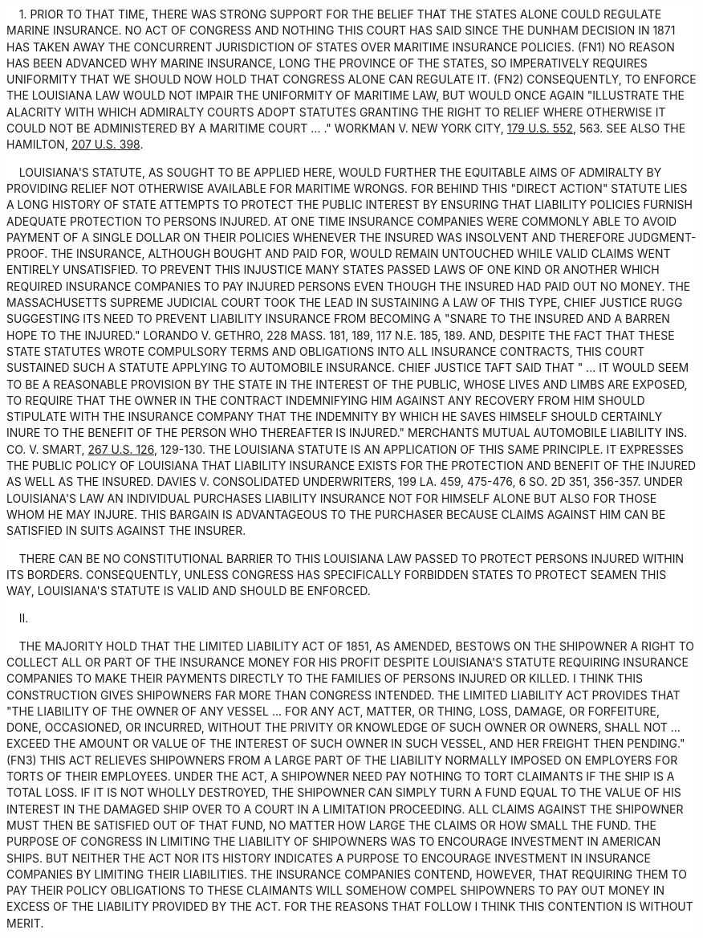     1.  PRIOR TO THAT TIME, THERE WAS STRONG SUPPORT FOR THE BELIEF THAT THE STATES ALONE COULD REGULATE MARINE INSURANCE.  NO ACT OF CONGRESS AND NOTHING THIS COURT HAS SAID SINCE THE DUNHAM DECISION IN 1871 HAS TAKEN AWAY THE CONCURRENT JURISDICTION OF STATES OVER MARITIME INSURANCE POLICIES.  (FN1)  NO REASON HAS BEEN ADVANCED WHY MARINE INSURANCE, LONG THE PROVINCE OF THE STATES, SO IMPERATIVELY REQUIRES UNIFORMITY THAT WE SHOULD NOW HOLD THAT CONGRESS ALONE CAN REGULATE IT. (FN2)  CONSEQUENTLY, TO ENFORCE THE LOUISIANA LAW WOULD NOT IMPAIR THE UNIFORMITY OF MARITIME LAW, BUT WOULD ONCE AGAIN "ILLUSTRATE THE ALACRITY WITH WHICH ADMIRALTY COURTS ADOPT STATUTES GRANTING THE RIGHT TO RELIEF WHERE OTHERWISE IT COULD NOT BE ADMINISTERED BY A MARITIME COURT  ...  ."  WORKMAN V. NEW YORK CITY, [179 U.S. 552][/us/courts/scotus/usReporter/179/552], 563.  SEE ALSO THE HAMILTON, [207 U.S. 398][/us/courts/scotus/usReporter/207/398].

    LOUISIANA'S STATUTE, AS SOUGHT TO BE APPLIED HERE, WOULD FURTHER THE EQUITABLE AIMS OF ADMIRALTY BY PROVIDING RELIEF NOT OTHERWISE AVAILABLE FOR MARITIME WRONGS.  FOR BEHIND THIS "DIRECT ACTION" STATUTE LIES A LONG HISTORY OF STATE ATTEMPTS TO PROTECT THE PUBLIC INTEREST BY ENSURING THAT LIABILITY POLICIES FURNISH ADEQUATE PROTECTION TO PERSONS INJURED.  AT ONE TIME INSURANCE COMPANIES WERE COMMONLY ABLE TO AVOID PAYMENT OF A SINGLE DOLLAR ON THEIR POLICIES WHENEVER THE INSURED WAS INSOLVENT AND THEREFORE JUDGMENT-PROOF.  THE INSURANCE, ALTHOUGH BOUGHT AND PAID FOR, WOULD REMAIN UNTOUCHED WHILE VALID CLAIMS WENT ENTIRELY UNSATISFIED.  TO PREVENT THIS INJUSTICE MANY STATES PASSED LAWS OF ONE KIND OR ANOTHER WHICH REQUIRED INSURANCE COMPANIES TO PAY INJURED PERSONS EVEN THOUGH THE INSURED HAD PAID OUT NO MONEY.  THE MASSACHUSETTS SUPREME JUDICIAL COURT TOOK THE LEAD IN SUSTAINING A LAW OF THIS TYPE, CHIEF JUSTICE RUGG SUGGESTING ITS NEED TO PREVENT LIABILITY INSURANCE FROM BECOMING A "SNARE TO THE INSURED AND A BARREN HOPE TO THE INJURED."  LORANDO V. GETHRO, 228 MASS. 181, 189, 117 N.E. 185, 189.  AND, DESPITE THE FACT THAT THESE STATE STATUTES WROTE COMPULSORY TERMS AND OBLIGATIONS INTO ALL INSURANCE CONTRACTS, THIS COURT SUSTAINED SUCH A STATUTE APPLYING TO AUTOMOBILE INSURANCE.  CHIEF JUSTICE TAFT SAID THAT "  ...  IT WOULD SEEM TO BE A REASONABLE PROVISION BY THE STATE IN THE INTEREST OF THE PUBLIC, WHOSE LIVES AND LIMBS ARE EXPOSED, TO REQUIRE THAT THE OWNER IN THE CONTRACT INDEMNIFYING HIM AGAINST ANY RECOVERY FROM HIM SHOULD STIPULATE WITH THE INSURANCE COMPANY THAT THE INDEMNITY BY WHICH HE SAVES HIMSELF SHOULD CERTAINLY INURE TO THE BENEFIT OF THE PERSON WHO THEREAFTER IS INJURED."  MERCHANTS MUTUAL AUTOMOBILE LIABILITY INS. CO. V. SMART, [267 U.S. 126][/us/courts/scotus/usReporter/267/126], 129-130.  THE LOUISIANA STATUTE IS AN APPLICATION OF THIS SAME PRINCIPLE.  IT EXPRESSES THE PUBLIC POLICY OF LOUISIANA THAT LIABILITY INSURANCE EXISTS FOR THE PROTECTION AND BENEFIT OF THE INJURED AS WELL AS THE INSURED.  DAVIES V. CONSOLIDATED UNDERWRITERS, 199 LA. 459, 475-476, 6 SO. 2D 351, 356-357.  UNDER LOUISIANA'S LAW AN INDIVIDUAL PURCHASES LIABILITY INSURANCE NOT FOR HIMSELF ALONE BUT ALSO FOR THOSE WHOM HE MAY INJURE.  THIS BARGAIN IS ADVANTAGEOUS TO THE PURCHASER BECAUSE CLAIMS AGAINST HIM CAN BE SATISFIED IN SUITS AGAINST THE INSURER.

    THERE CAN BE NO CONSTITUTIONAL BARRIER TO THIS LOUISIANA LAW PASSED TO PROTECT PERSONS INJURED WITHIN ITS BORDERS.  CONSEQUENTLY, UNLESS CONGRESS HAS SPECIFICALLY FORBIDDEN STATES TO PROTECT SEAMEN THIS WAY, LOUISIANA'S STATUTE IS VALID AND SHOULD BE ENFORCED.

    II.

    THE MAJORITY HOLD THAT THE LIMITED LIABILITY ACT OF 1851, AS AMENDED, BESTOWS ON THE SHIPOWNER A RIGHT TO COLLECT ALL OR PART OF THE INSURANCE MONEY FOR HIS PROFIT DESPITE LOUISIANA'S STATUTE REQUIRING INSURANCE COMPANIES TO MAKE THEIR PAYMENTS DIRECTLY TO THE FAMILIES OF PERSONS INJURED OR KILLED.  I THINK THIS CONSTRUCTION GIVES SHIPOWNERS FAR MORE THAN CONGRESS INTENDED.  THE LIMITED LIABILITY ACT PROVIDES THAT "THE LIABILITY OF THE OWNER OF ANY VESSEL  ...  FOR ANY ACT, MATTER, OR THING, LOSS, DAMAGE, OR FORFEITURE, DONE, OCCASIONED, OR INCURRED, WITHOUT THE PRIVITY OR KNOWLEDGE OF SUCH OWNER OR OWNERS, SHALL NOT  ...  EXCEED THE AMOUNT OR VALUE OF THE INTEREST OF SUCH OWNER IN SUCH VESSEL, AND HER FREIGHT THEN PENDING."  (FN3)  THIS ACT RELIEVES SHIPOWNERS FROM A LARGE PART OF THE LIABILITY NORMALLY IMPOSED ON EMPLOYERS FOR TORTS OF THEIR EMPLOYEES.  UNDER THE ACT, A SHIPOWNER NEED PAY NOTHING TO TORT CLAIMANTS IF THE SHIP IS A TOTAL LOSS.  IF IT IS NOT WHOLLY DESTROYED, THE SHIPOWNER CAN SIMPLY TURN A FUND EQUAL TO THE VALUE OF HIS INTEREST IN THE DAMAGED SHIP OVER TO A COURT IN A LIMITATION PROCEEDING.  ALL CLAIMS AGAINST THE SHIPOWNER MUST THEN BE SATISFIED OUT OF THAT FUND, NO MATTER HOW LARGE THE CLAIMS OR HOW SMALL THE FUND.  THE PURPOSE OF CONGRESS IN LIMITING THE LIABILITY OF SHIPOWNERS WAS TO ENCOURAGE INVESTMENT IN AMERICAN SHIPS.  BUT NEITHER THE ACT NOR ITS HISTORY INDICATES A PURPOSE TO ENCOURAGE INVESTMENT IN INSURANCE COMPANIES BY LIMITING THEIR LIABILITIES.  THE INSURANCE COMPANIES CONTEND, HOWEVER, THAT REQUIRING THEM TO PAY THEIR POLICY OBLIGATIONS TO THESE CLAIMANTS WILL SOMEHOW COMPEL SHIPOWNERS TO PAY OUT MONEY IN EXCESS OF THE LIABILITY PROVIDED BY THE ACT.  FOR THE REASONS THAT FOLLOW I THINK THIS CONTENTION IS WITHOUT MERIT.


[/us/courts/scotus/usReporter/347/409]: https://publicdocs.github.io/go/links?ns=uslm-x&ref=%2Fus%2Fcourts%2Fscotus%2FusReporter%2F347%2F409
[/us/usc/t15/s1012]: https://publicdocs.github.io/go/links?ns=uslm&ref=%2Fus%2Fusc%2Ft15%2Fs1012
[/us/courts/scotus/usReporter/345/902]: https://publicdocs.github.io/go/links?ns=uslm-x&ref=%2Fus%2Fcourts%2Fscotus%2FusReporter%2F345%2F902
[/us/usc/t46/s688]: https://publicdocs.github.io/go/links?ns=uslm&ref=%2Fus%2Fusc%2Ft46%2Fs688
[/us/usc/t15/s1012]: https://publicdocs.github.io/go/links?ns=uslm&ref=%2Fus%2Fusc%2Ft15%2Fs1012
[/us/courts/scotus/usReporter/345/902]: https://publicdocs.github.io/go/links?ns=uslm-x&ref=%2Fus%2Fcourts%2Fscotus%2FusReporter%2F345%2F902
[/us/usc/t15/s1012]: https://publicdocs.github.io/go/links?ns=uslm&ref=%2Fus%2Fusc%2Ft15%2Fs1012
[/us/courts/scotus/usReporter/322/533]: https://publicdocs.github.io/go/links?ns=uslm-x&ref=%2Fus%2Fcourts%2Fscotus%2FusReporter%2F322%2F533
[/us/courts/scotus/usReporter/264/109]: https://publicdocs.github.io/go/links?ns=uslm-x&ref=%2Fus%2Fcourts%2Fscotus%2FusReporter%2F264%2F109
[/us/courts/scotus/usReporter/312/383]: https://publicdocs.github.io/go/links?ns=uslm-x&ref=%2Fus%2Fcourts%2Fscotus%2FusReporter%2F312%2F383
[/us/stat/9/635]: https://publicdocs.github.io/go/links?ns=uslm&ref=%2Fus%2Fstat%2F9%2F635
[/us/courts/scotus/usReporter/279/59]: https://publicdocs.github.io/go/links?ns=uslm-x&ref=%2Fus%2Fcourts%2Fscotus%2FusReporter%2F279%2F59
[/us/courts/scotus/usReporter/334/864]: https://publicdocs.github.io/go/links?ns=uslm-x&ref=%2Fus%2Fcourts%2Fscotus%2FusReporter%2F334%2F864
[/us/courts/scotus/usReporter/109/578]: https://publicdocs.github.io/go/links?ns=uslm-x&ref=%2Fus%2Fcourts%2Fscotus%2FusReporter%2F109%2F578
[/us/courts/scotus/usReporter/273/207]: https://publicdocs.github.io/go/links?ns=uslm-x&ref=%2Fus%2Fcourts%2Fscotus%2FusReporter%2F273%2F207
[/us/courts/scotus/usReporter/118/468]: https://publicdocs.github.io/go/links?ns=uslm-x&ref=%2Fus%2Fcourts%2Fscotus%2FusReporter%2F118%2F468
[/us/courts/scotus/usReporter/302/1]: https://publicdocs.github.io/go/links?ns=uslm-x&ref=%2Fus%2Fcourts%2Fscotus%2FusReporter%2F302%2F1
[/us/courts/scotus/usReporter/330/75]: https://publicdocs.github.io/go/links?ns=uslm-x&ref=%2Fus%2Fcourts%2Fscotus%2FusReporter%2F330%2F75
[/us/courts/scotus/usReporter/345/242]: https://publicdocs.github.io/go/links?ns=uslm-x&ref=%2Fus%2Fcourts%2Fscotus%2FusReporter%2F345%2F242
[/us/courts/scotus/usReporter/109/578]: https://publicdocs.github.io/go/links?ns=uslm-x&ref=%2Fus%2Fcourts%2Fscotus%2FusReporter%2F109%2F578
[/us/usc/t46/s183]: https://publicdocs.github.io/go/links?ns=uslm&ref=%2Fus%2Fusc%2Ft46%2Fs183
[/us/stat/49/960]: https://publicdocs.github.io/go/links?ns=uslm&ref=%2Fus%2Fstat%2F49%2F960
[/us/stat/49/1479]: https://publicdocs.github.io/go/links?ns=uslm&ref=%2Fus%2Fstat%2F49%2F1479
[/us/usc/t46/s183]: https://publicdocs.github.io/go/links?ns=uslm&ref=%2Fus%2Fusc%2Ft46%2Fs183
[/us/usc/t46/s183]: https://publicdocs.github.io/go/links?ns=uslm&ref=%2Fus%2Fusc%2Ft46%2Fs183
[/us/courts/scotus/usReporter/118/468]: https://publicdocs.github.io/go/links?ns=uslm-x&ref=%2Fus%2Fcourts%2Fscotus%2FusReporter%2F118%2F468
[/us/courts/scotus/usReporter/252/499]: https://publicdocs.github.io/go/links?ns=uslm-x&ref=%2Fus%2Fcourts%2Fscotus%2FusReporter%2F252%2F499
[/us/courts/scotus/usReporter/290/398]: https://publicdocs.github.io/go/links?ns=uslm-x&ref=%2Fus%2Fcourts%2Fscotus%2FusReporter%2F290%2F398
[/us/courts/scotus/usReporter/178/389]: https://publicdocs.github.io/go/links?ns=uslm-x&ref=%2Fus%2Fcourts%2Fscotus%2FusReporter%2F178%2F389
[/us/courts/scotus/usReporter/262/649]: https://publicdocs.github.io/go/links?ns=uslm-x&ref=%2Fus%2Fcourts%2Fscotus%2FusReporter%2F262%2F649
[/us/courts/scotus/usReporter/244/205]: https://publicdocs.github.io/go/links?ns=uslm-x&ref=%2Fus%2Fcourts%2Fscotus%2FusReporter%2F244%2F205
[/us/courts/scotus/usReporter/253/149]: https://publicdocs.github.io/go/links?ns=uslm-x&ref=%2Fus%2Fcourts%2Fscotus%2FusReporter%2F253%2F149
[/us/courts/scotus/usReporter/264/109]: https://publicdocs.github.io/go/links?ns=uslm-x&ref=%2Fus%2Fcourts%2Fscotus%2FusReporter%2F264%2F109
[/us/courts/scotus/usReporter/319/306]: https://publicdocs.github.io/go/links?ns=uslm-x&ref=%2Fus%2Fcourts%2Fscotus%2FusReporter%2F319%2F306
[/us/courts/scotus/usReporter/207/398]: https://publicdocs.github.io/go/links?ns=uslm-x&ref=%2Fus%2Fcourts%2Fscotus%2FusReporter%2F207%2F398
[/us/courts/scotus/usReporter/301/1]: https://publicdocs.github.io/go/links?ns=uslm-x&ref=%2Fus%2Fcourts%2Fscotus%2FusReporter%2F301%2F1
[/us/courts/scotus/usReporter/312/383]: https://publicdocs.github.io/go/links?ns=uslm-x&ref=%2Fus%2Fcourts%2Fscotus%2FusReporter%2F312%2F383
[/us/courts/scotus/usReporter/179/552]: https://publicdocs.github.io/go/links?ns=uslm-x&ref=%2Fus%2Fcourts%2Fscotus%2FusReporter%2F179%2F552
[/us/courts/scotus/usReporter/207/398]: https://publicdocs.github.io/go/links?ns=uslm-x&ref=%2Fus%2Fcourts%2Fscotus%2FusReporter%2F207%2F398
[/us/courts/scotus/usReporter/267/126]: https://publicdocs.github.io/go/links?ns=uslm-x&ref=%2Fus%2Fcourts%2Fscotus%2FusReporter%2F267%2F126
[/us/courts/scotus/usReporter/118/468]: https://publicdocs.github.io/go/links?ns=uslm-x&ref=%2Fus%2Fcourts%2Fscotus%2FusReporter%2F118%2F468
[/us/usc/t15/s1012]: https://publicdocs.github.io/go/links?ns=uslm&ref=%2Fus%2Fusc%2Ft15%2Fs1012
[/us/stat/41/988]: https://publicdocs.github.io/go/links?ns=uslm&ref=%2Fus%2Fstat%2F41%2F988
[/us/usc/t46/s885]: https://publicdocs.github.io/go/links?ns=uslm&ref=%2Fus%2Fusc%2Ft46%2Fs885
[/us/stat/49/960]: https://publicdocs.github.io/go/links?ns=uslm&ref=%2Fus%2Fstat%2F49%2F960
[/us/stat/49/1479]: https://publicdocs.github.io/go/links?ns=uslm&ref=%2Fus%2Fstat%2F49%2F1479
[/us/usc/t46/s183]: https://publicdocs.github.io/go/links?ns=uslm&ref=%2Fus%2Fusc%2Ft46%2Fs183
[/us/courts/scotus/usReporter/322/533]: https://publicdocs.github.io/go/links?ns=uslm-x&ref=%2Fus%2Fcourts%2Fscotus%2FusReporter%2F322%2F533